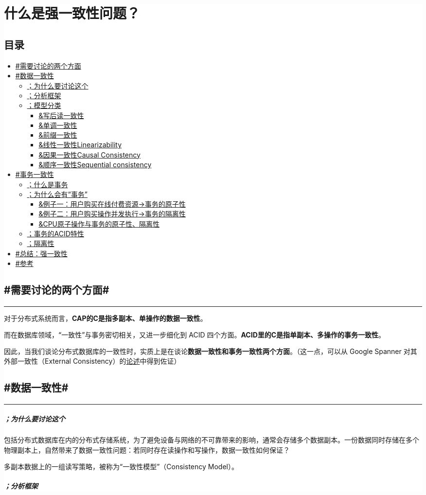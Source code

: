 # 什么是强一致性问题？

## 目录

  - [#需要讨论的两个方面](#需要讨论的两个方面)
  - [#数据一致性](#数据一致性)
    - [；为什么要讨论这个](#为什么要讨论这个)
    - [；分析框架](#分析框架)
    - [；模型分类](#模型分类)
      - [&写后读一致性](#写后读一致性)
      - [&单调一致性](#单调一致性)
      - [&前缀一致性](#前缀一致性)
      - [&线性一致性Linearizability](#线性一致性linearizability)
      - [&因果一致性Causal Consistency](#因果一致性causal-consistency)
      - [&顺序一致性Sequential consistency](#顺序一致性sequential-consistency)
  - [#事务一致性](#事务一致性)
    - [；什么是事务](#什么是事务)
    - [；为什么会有“事务”](#为什么会有事务)
      - [&例子一：用户购买在线付费资源->事务的原子性](#例子一用户购买在线付费资源-事务的原子性)
      - [&例子二：用户购买操作并发执行->事务的隔离性](#例子二用户购买操作并发执行-事务的隔离性)
      - [&CPU原子操作与事务的原子性、隔离性](#cpu原子操作与事务的原子性隔离性)
    - [；事务的ACID特性](#事务的acid特性)
    - [；隔离性](#隔离性)
  - [#总结：强一致性](#总结强一致性)
  - [#参考](#参考)

## #需要讨论的两个方面#

------

对于分布式系统而言，**CAP的C是指多副本、单操作的数据一致性**。

而在数据库领域，“一致性”与事务密切相关，又进一步细化到 ACID 四个方面。**ACID里的C是指单副本、多操作的事务一致性**。

因此，当我们谈论分布式数据库的一致性时，实质上是在谈论**数据一致性和事务一致性两个方面**。（这一点，可以从 Google Spanner 对其外部一致性（External Consistency）的[论述](https://cloud.google.com/blog/products/databases/why-you-should-pick-strong-consistency-whenever-possible)中得到佐证）

## #数据一致性#

------

##### ；为什么要讨论这个

包括分布式数据库在内的分布式存储系统，为了避免设备与网络的不可靠带来的影响，通常会存储多个数据副本。一份数据同时存储在多个物理副本上，自然带来了数据一致性问题：若同时存在读操作和写操作，数据一致性如何保证？

多副本数据上的一组读写策略，被称为“一致性模型”（Consistency Model）。

##### ；分析框架
